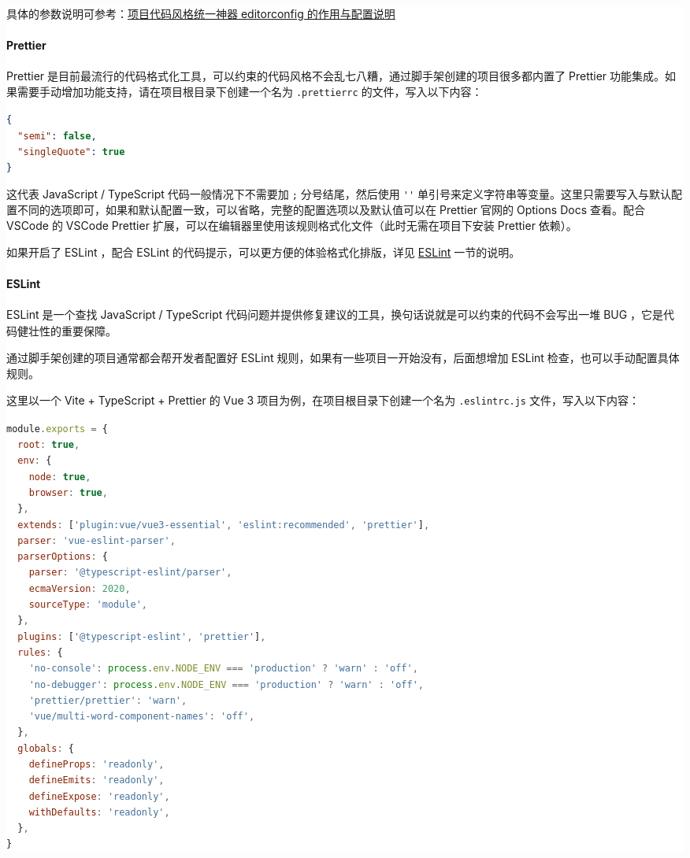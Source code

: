 具体的参数说明可参考：[项目代码风格统一神器 editorconfig 的作用与配置说明](https://chengpeiquan.com/article/editorconfig)

#### Prettier

Prettier 是目前最流行的代码格式化工具，可以约束的代码风格不会乱七八糟，通过脚手架创建的项目很多都内置了 Prettier 功能集成。如果需要手动增加功能支持，请在项目根目录下创建一个名为 `.prettierrc` 的文件，写入以下内容：

```json
{
  "semi": false,
  "singleQuote": true
}
```

这代表 JavaScript / TypeScript 代码一般情况下不需要加 `;` 分号结尾，然后使用 `''` 单引号来定义字符串等变量。这里只需要写入与默认配置不同的选项即可，如果和默认配置一致，可以省略，完整的配置选项以及默认值可以在 Prettier 官网的 Options Docs 查看。配合 VSCode 的 VSCode Prettier 扩展，可以在编辑器里使用该规则格式化文件（此时无需在项目下安装 Prettier 依赖）。

如果开启了 ESLint ，配合 ESLint 的代码提示，可以更方便的体验格式化排版，详见 [ESLint](##eslint) 一节的说明。

#### ESLint

ESLint 是一个查找 JavaScript / TypeScript 代码问题并提供修复建议的工具，换句话说就是可以约束的代码不会写出一堆 BUG ，它是代码健壮性的重要保障。

通过脚手架创建的项目通常都会帮开发者配置好 ESLint 规则，如果有一些项目一开始没有，后面想增加 ESLint 检查，也可以手动配置具体规则。

这里以一个 Vite + TypeScript + Prettier 的 Vue 3 项目为例，在项目根目录下创建一个名为 `.eslintrc.js` 文件，写入以下内容：

```js
module.exports = {
  root: true,
  env: {
    node: true,
    browser: true,
  },
  extends: ['plugin:vue/vue3-essential', 'eslint:recommended', 'prettier'],
  parser: 'vue-eslint-parser',
  parserOptions: {
    parser: '@typescript-eslint/parser',
    ecmaVersion: 2020,
    sourceType: 'module',
  },
  plugins: ['@typescript-eslint', 'prettier'],
  rules: {
    'no-console': process.env.NODE_ENV === 'production' ? 'warn' : 'off',
    'no-debugger': process.env.NODE_ENV === 'production' ? 'warn' : 'off',
    'prettier/prettier': 'warn',
    'vue/multi-word-component-names': 'off',
  },
  globals: {
    defineProps: 'readonly',
    defineEmits: 'readonly',
    defineExpose: 'readonly',
    withDefaults: 'readonly',
  },
}
```


  [K in keyof T]: ToRef<T[K]>
  [ComoutedRefSymbol]: true